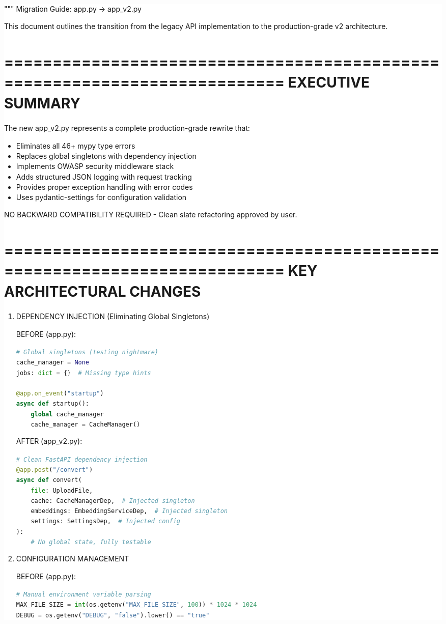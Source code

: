 """
Migration Guide: app.py → app_v2.py

This document outlines the transition from the legacy API implementation
to the production-grade v2 architecture.

==========================================================================
EXECUTIVE SUMMARY
==========================================================================

The new app_v2.py represents a complete production-grade rewrite that:
- Eliminates all 46+ mypy type errors
- Replaces global singletons with dependency injection
- Implements OWASP security middleware stack
- Adds structured JSON logging with request tracking
- Provides proper exception handling with error codes
- Uses pydantic-settings for configuration validation

NO BACKWARD COMPATIBILITY REQUIRED - Clean slate refactoring approved by user.

==========================================================================
KEY ARCHITECTURAL CHANGES
==========================================================================

1. DEPENDENCY INJECTION (Eliminating Global Singletons)
   
   BEFORE (app.py):
   ```python
   # Global singletons (testing nightmare)
   cache_manager = None
   jobs: dict = {}  # Missing type hints
   
   @app.on_event("startup")
   async def startup():
       global cache_manager
       cache_manager = CacheManager()
   ```
   
   AFTER (app_v2.py):
   ```python
   # Clean FastAPI dependency injection
   @app.post("/convert")
   async def convert(
       file: UploadFile,
       cache: CacheManagerDep,  # Injected singleton
       embeddings: EmbeddingServiceDep,  # Injected singleton
       settings: SettingsDep,  # Injected config
   ):
       # No global state, fully testable
   ```

2. CONFIGURATION MANAGEMENT
   
   BEFORE (app.py):
   ```python
   # Manual environment variable parsing
   MAX_FILE_SIZE = int(os.getenv("MAX_FILE_SIZE", 100)) * 1024 * 1024
   DEBUG = os.getenv("DEBUG", "false").lower() == "true"
   ```
   